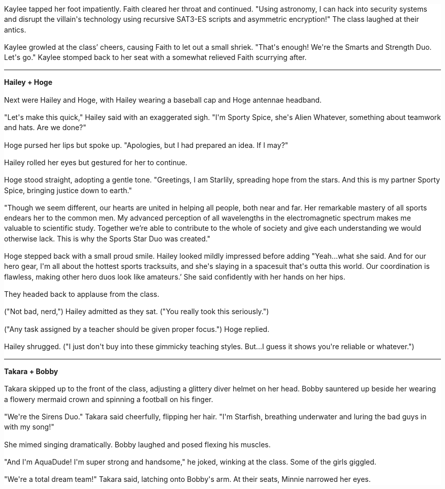 Kaylee tapped her foot impatiently. Faith cleared her throat and continued. "Using astronomy, I can hack into security systems and disrupt the villain's technology using recursive SAT3-ES scripts and asymmetric encryption!" The class laughed at their antics.

Kaylee growled at the class’ cheers, causing Faith to let out a small shriek. "That's enough! We're the Smarts and Strength Duo. Let's go." Kaylee stomped back to her seat with a somewhat relieved Faith scurrying after.

***
**Hailey + Hoge**

Next were Hailey and Hoge, with Hailey wearing a baseball cap and Hoge antennae headband.

"Let's make this quick," Hailey said with an exaggerated sigh. "I'm Sporty Spice, she's Alien Whatever, something about teamwork and hats. Are we done?"

Hoge pursed her lips but spoke up. "Apologies, but I had prepared an idea. If I may?"

Hailey rolled her eyes but gestured for her to continue.

Hoge stood straight, adopting a gentle tone. "Greetings, I am Starlily, spreading hope from the stars. And this is my partner Sporty Spice, bringing justice down to earth."

"Though we seem different, our hearts are united in helping all people, both near and far. Her remarkable mastery of all sports endears her to the common men. My advanced perception of all wavelengths in the electromagnetic spectrum makes me valuable to scientific study. Together we’re able to contribute to the whole of society and give each understanding we would otherwise lack. This is why the Sports Star Duo was created."

Hoge stepped back with a small proud smile. Hailey looked mildly impressed before adding "Yeah...what she said. And for our hero gear, I'm all about the hottest sports tracksuits, and she's slaying in a spacesuit that's outta this world. Our coordination is flawless, making other hero duos look like amateurs.’ She said confidently with her hands on her hips.

They headed back to applause from the class.

("Not bad, nerd,") Hailey admitted as they sat. ("You really took this seriously.")

("Any task assigned by a teacher should be given proper focus.") Hoge replied.

Hailey shrugged. ("I just don't buy into these gimmicky teaching styles. But...I guess it shows you're reliable or whatever.")

***
**Takara + Bobby**

Takara skipped up to the front of the class, adjusting a glittery diver helmet on her head. Bobby sauntered up beside her wearing a flowery mermaid crown and spinning a football on his finger.

"We're the Sirens Duo." Takara said cheerfully, flipping her hair. "I'm Starfish, breathing underwater and luring the bad guys in with my song!"

She mimed singing dramatically. Bobby laughed and posed flexing his muscles.

"And I'm AquaDude! I'm super strong and handsome," he joked, winking at the class. Some of the girls giggled.

"We're a total dream team!" Takara said, latching onto Bobby's arm. At their seats, Minnie narrowed her eyes.
